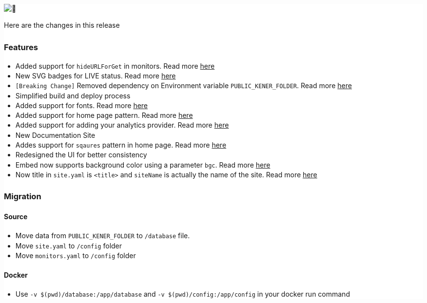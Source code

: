 <picture>
  <source srcset="https://fonts.gstatic.com/s/e/notoemoji/latest/1f680/512.webp" type="image/webp">
  <img src="https://fonts.gstatic.com/s/e/notoemoji/latest/1f680/512.gif" alt="🚀" width="32" height="32">
</picture>

Here are the changes in this release

### Features

- Added support for `hideURLForGet` in monitors. Read more [here](/docs/monitors)
- New SVG badges for LIVE status. Read more [here](/docs/status-badges#live)
- `[Breaking Change]` Removed dependency on Environment variable `PUBLIC_KENER_FOLDER`. Read more [here](#v0-0-16-migration)
- Simplified build and deploy process
- Added support for fonts. Read more [here](/docs/customize-site#font)
- Added support for home page pattern. Read more [here](/docs/customize-site#pattern)
- Added support for adding your analytics provider. Read more [here](/docs/site-analytics)
- New Documentation Site
- Addes support for `sqaures` pattern in home page. Read more [here](/docs/customize-site#pattern)
- Redesigned the UI for better consistency
- Embed now supports background color using a parameter `bgc`. Read more [here](/docs/embed#javascript-parameters)
- Now title in `site.yaml` is `<title>` and `siteName` is actually the name of the site. Read more [here](/docs/customize-site#siteName)

### Migration

#### Source

- Move data from `PUBLIC_KENER_FOLDER` to `/database` file.
- Move `site.yaml` to `/config` folder
- Move `monitors.yaml` to `/config` folder

#### Docker

- Use `-v $(pwd)/database:/app/database` and `-v $(pwd)/config:/app/config` in your docker run command
